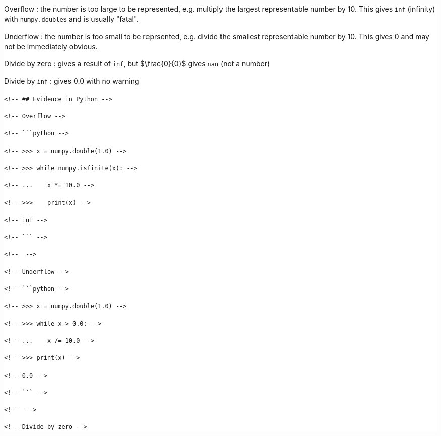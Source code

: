 Overflow
:   the number is too large to be represented, e.g. multiply the largest representable number by 10. This gives `inf` (infinity) with `numpy.double`s and is usually "fatal".

Underflow
:   the number is too small to be reprsented, e.g. divide the smallest representable number by 10. This gives $0$ and may not be immediately obvious.

Divide by zero
:   gives a result of `inf`, but $\frac{0}{0}$ gives `nan` (not a number)

Divide by `inf`
:   gives $0.0$ with no warning

```{=html}
<!-- ## Evidence in Python -->
```
```{=html}
<!-- Overflow -->
```
```{=html}
<!-- ```python -->
```
```{=html}
<!-- >>> x = numpy.double(1.0) -->
```
```{=html}
<!-- >>> while numpy.isfinite(x): -->
```
```{=html}
<!-- ...    x *= 10.0 -->
```
```{=html}
<!-- >>>    print(x) -->
```
```{=html}
<!-- inf -->
```
```{=html}
<!-- ``` -->
```
```{=html}
<!--  -->
```
```{=html}
<!-- Underflow -->
```
```{=html}
<!-- ```python -->
```
```{=html}
<!-- >>> x = numpy.double(1.0) -->
```
```{=html}
<!-- >>> while x > 0.0: -->
```
```{=html}
<!-- ...    x /= 10.0 -->
```
```{=html}
<!-- >>> print(x) -->
```
```{=html}
<!-- 0.0 -->
```
```{=html}
<!-- ``` -->
```
```{=html}
<!--  -->
```
```{=html}
<!-- Divide by zero -->
```